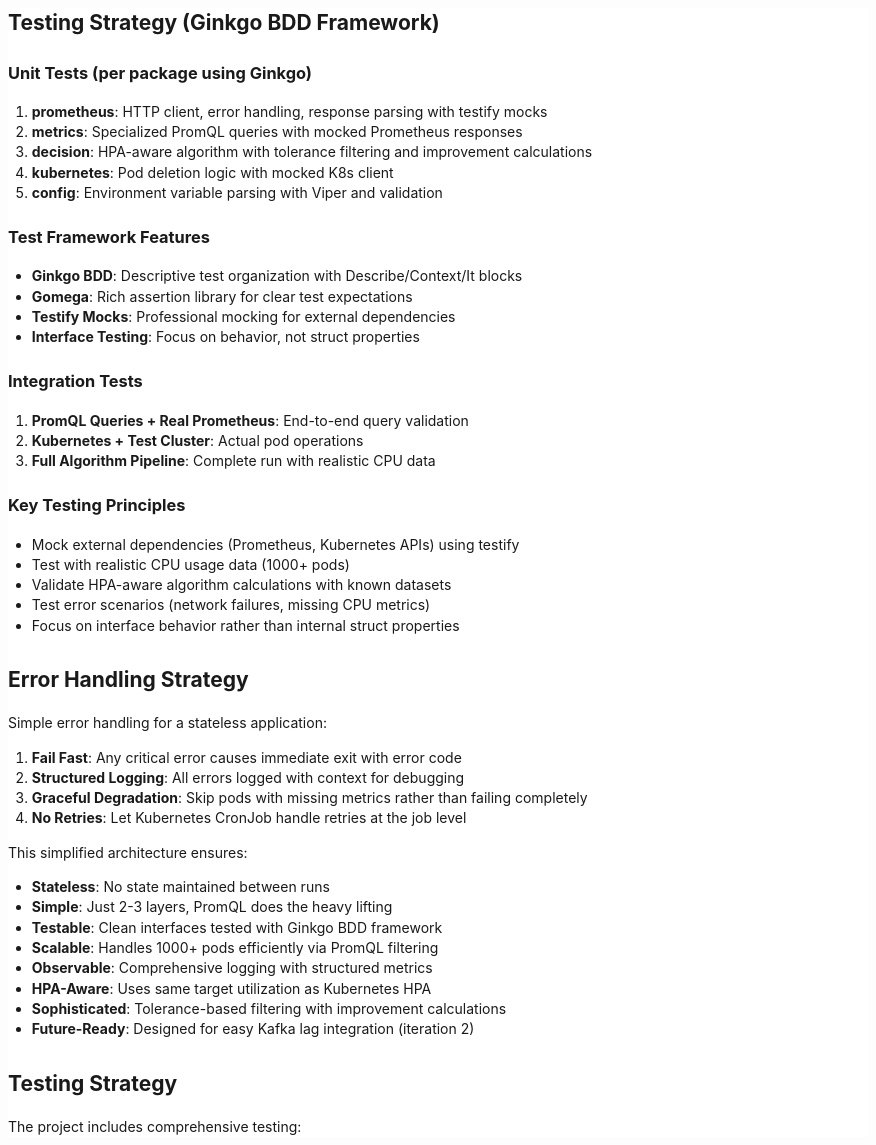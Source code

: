 ## Testing Strategy (Ginkgo BDD Framework)

### Unit Tests (per package using Ginkgo)
1. **prometheus**: HTTP client, error handling, response parsing with testify mocks
2. **metrics**: Specialized PromQL queries with mocked Prometheus responses
3. **decision**: HPA-aware algorithm with tolerance filtering and improvement calculations
4. **kubernetes**: Pod deletion logic with mocked K8s client
5. **config**: Environment variable parsing with Viper and validation

### Test Framework Features
- **Ginkgo BDD**: Descriptive test organization with Describe/Context/It blocks
- **Gomega**: Rich assertion library for clear test expectations
- **Testify Mocks**: Professional mocking for external dependencies
- **Interface Testing**: Focus on behavior, not struct properties

### Integration Tests
1. **PromQL Queries + Real Prometheus**: End-to-end query validation
2. **Kubernetes + Test Cluster**: Actual pod operations
3. **Full Algorithm Pipeline**: Complete run with realistic CPU data

### Key Testing Principles
- Mock external dependencies (Prometheus, Kubernetes APIs) using testify
- Test with realistic CPU usage data (1000+ pods)
- Validate HPA-aware algorithm calculations with known datasets
- Test error scenarios (network failures, missing CPU metrics)
- Focus on interface behavior rather than internal struct properties

## Error Handling Strategy

Simple error handling for a stateless application:

1. **Fail Fast**: Any critical error causes immediate exit with error code
2. **Structured Logging**: All errors logged with context for debugging
3. **Graceful Degradation**: Skip pods with missing metrics rather than failing completely
4. **No Retries**: Let Kubernetes CronJob handle retries at the job level

This simplified architecture ensures:
- **Stateless**: No state maintained between runs
- **Simple**: Just 2-3 layers, PromQL does the heavy lifting
- **Testable**: Clean interfaces tested with Ginkgo BDD framework
- **Scalable**: Handles 1000+ pods efficiently via PromQL filtering
- **Observable**: Comprehensive logging with structured metrics
- **HPA-Aware**: Uses same target utilization as Kubernetes HPA
- **Sophisticated**: Tolerance-based filtering with improvement calculations
- **Future-Ready**: Designed for easy Kafka lag integration (iteration 2)

## Testing Strategy

The project includes comprehensive testing:
